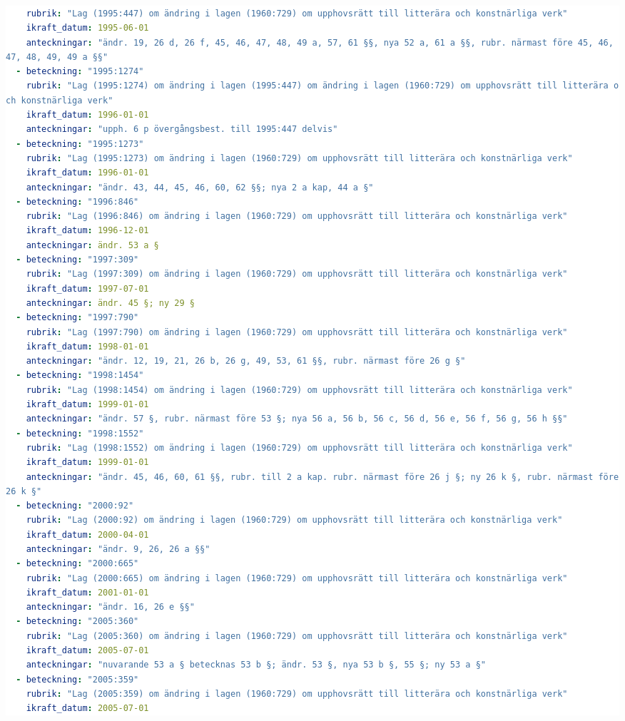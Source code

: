 ```yaml
    rubrik: "Lag (1995:447) om ändring i lagen (1960:729) om upphovsrätt till litterära och konstnärliga verk"
    ikraft_datum: 1995-06-01
    anteckningar: "ändr. 19, 26 d, 26 f, 45, 46, 47, 48, 49 a, 57, 61 §§, nya 52 a, 61 a §§, rubr. närmast före 45, 46, 47, 48, 49, 49 a §§"
  - beteckning: "1995:1274"
    rubrik: "Lag (1995:1274) om ändring i lagen (1995:447) om ändring i lagen (1960:729) om upphovsrätt till litterära och konstnärliga verk"
    ikraft_datum: 1996-01-01
    anteckningar: "upph. 6 p övergångsbest. till 1995:447 delvis"
  - beteckning: "1995:1273"
    rubrik: "Lag (1995:1273) om ändring i lagen (1960:729) om upphovsrätt till litterära och konstnärliga verk"
    ikraft_datum: 1996-01-01
    anteckningar: "ändr. 43, 44, 45, 46, 60, 62 §§; nya 2 a kap, 44 a §"
  - beteckning: "1996:846"
    rubrik: "Lag (1996:846) om ändring i lagen (1960:729) om upphovsrätt till litterära och konstnärliga verk"
    ikraft_datum: 1996-12-01
    anteckningar: ändr. 53 a §
  - beteckning: "1997:309"
    rubrik: "Lag (1997:309) om ändring i lagen (1960:729) om upphovsrätt till litterära och konstnärliga verk"
    ikraft_datum: 1997-07-01
    anteckningar: ändr. 45 §; ny 29 §
  - beteckning: "1997:790"
    rubrik: "Lag (1997:790) om ändring i lagen (1960:729) om upphovsrätt till litterära och konstnärliga verk"
    ikraft_datum: 1998-01-01
    anteckningar: "ändr. 12, 19, 21, 26 b, 26 g, 49, 53, 61 §§, rubr. närmast före 26 g §"
  - beteckning: "1998:1454"
    rubrik: "Lag (1998:1454) om ändring i lagen (1960:729) om upphovsrätt till litterära och konstnärliga verk"
    ikraft_datum: 1999-01-01
    anteckningar: "ändr. 57 §, rubr. närmast före 53 §; nya 56 a, 56 b, 56 c, 56 d, 56 e, 56 f, 56 g, 56 h §§"
  - beteckning: "1998:1552"
    rubrik: "Lag (1998:1552) om ändring i lagen (1960:729) om upphovsrätt till litterära och konstnärliga verk"
    ikraft_datum: 1999-01-01
    anteckningar: "ändr. 45, 46, 60, 61 §§, rubr. till 2 a kap. rubr. närmast före 26 j §; ny 26 k §, rubr. närmast före 26 k §"
  - beteckning: "2000:92"
    rubrik: "Lag (2000:92) om ändring i lagen (1960:729) om upphovsrätt till litterära och konstnärliga verk"
    ikraft_datum: 2000-04-01
    anteckningar: "ändr. 9, 26, 26 a §§"
  - beteckning: "2000:665"
    rubrik: "Lag (2000:665) om ändring i lagen (1960:729) om upphovsrätt till litterära och konstnärliga verk"
    ikraft_datum: 2001-01-01
    anteckningar: "ändr. 16, 26 e §§"
  - beteckning: "2005:360"
    rubrik: "Lag (2005:360) om ändring i lagen (1960:729) om upphovsrätt till litterära och konstnärliga verk"
    ikraft_datum: 2005-07-01
    anteckningar: "nuvarande 53 a § betecknas 53 b §; ändr. 53 §, nya 53 b §, 55 §; ny 53 a §"
  - beteckning: "2005:359"
    rubrik: "Lag (2005:359) om ändring i lagen (1960:729) om upphovsrätt till litterära och konstnärliga verk"
    ikraft_datum: 2005-07-01
```